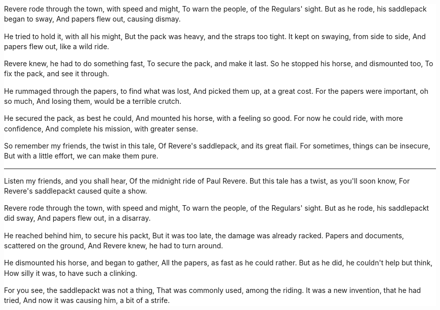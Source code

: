 Revere rode through the town, with speed and might,
To warn the people, of the Regulars' sight.
But as he rode, his saddlepack began to sway,
And papers flew out, causing dismay.

He tried to hold it, with all his might,
But the pack was heavy, and the straps too tight.
It kept on swaying, from side to side,
And papers flew out, like a wild ride.

Revere knew, he had to do something fast,
To secure the pack, and make it last.
So he stopped his horse, and dismounted too,
To fix the pack, and see it through.

He rummaged through the papers, to find what was lost,
And picked them up, at a great cost.
For the papers were important, oh so much,
And losing them, would be a terrible crutch.

He secured the pack, as best he could,
And mounted his horse, with a feeling so good.
For now he could ride, with more confidence,
And complete his mission, with greater sense.

So remember my friends, the twist in this tale,
Of Revere's saddlepack, and its great flail.
For sometimes, things can be insecure,
But with a little effort, we can make them pure.

---

Listen my friends, and you shall hear,
Of the midnight ride of Paul Revere.
But this tale has a twist, as you'll soon know,
For Revere's saddlepackt caused quite a show.

Revere rode through the town, with speed and might,
To warn the people, of the Regulars' sight.
But as he rode, his saddlepackt did sway,
And papers flew out, in a disarray.

He reached behind him, to secure his packt,
But it was too late, the damage was already racked.
Papers and documents, scattered on the ground,
And Revere knew, he had to turn around.

He dismounted his horse, and began to gather,
All the papers, as fast as he could rather.
But as he did, he couldn't help but think,
How silly it was, to have such a clinking.

For you see, the saddlepackt was not a thing,
That was commonly used, among the riding.
It was a new invention, that he had tried,
And now it was causing him, a bit of a strife.

